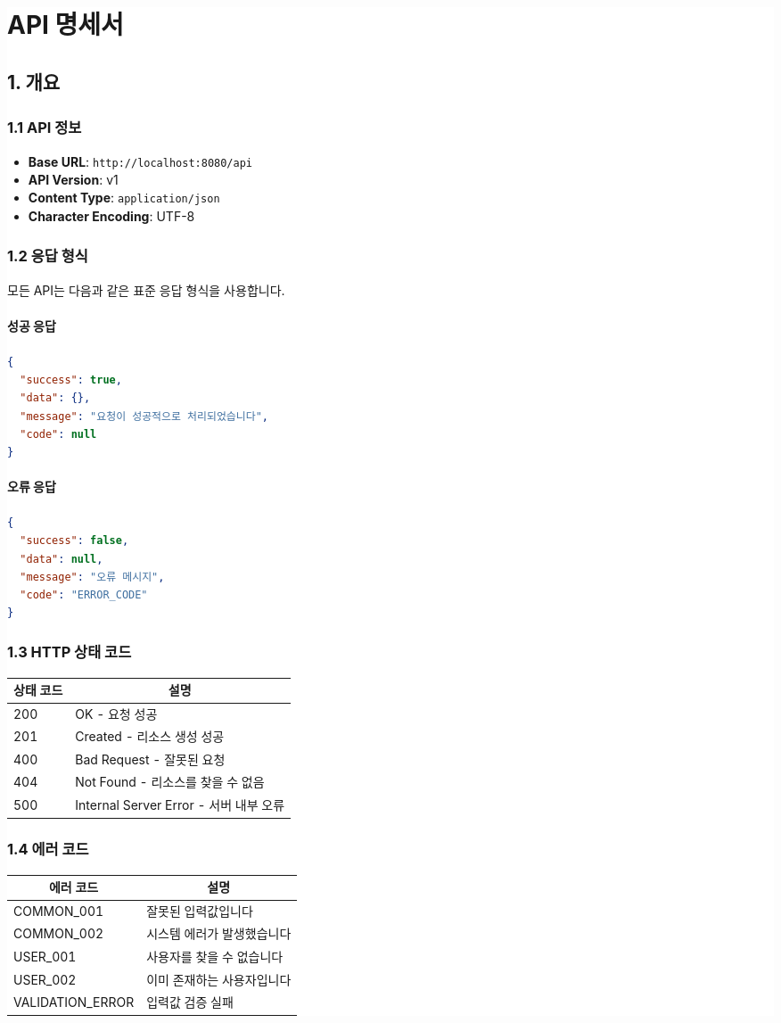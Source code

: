 # API 명세서

## 1. 개요

### 1.1 API 정보
- **Base URL**: `http://localhost:8080/api`
- **API Version**: v1
- **Content Type**: `application/json`
- **Character Encoding**: UTF-8

### 1.2 응답 형식
모든 API는 다음과 같은 표준 응답 형식을 사용합니다.

#### 성공 응답
```json
{
  "success": true,
  "data": {},
  "message": "요청이 성공적으로 처리되었습니다",
  "code": null
}
```

#### 오류 응답
```json
{
  "success": false,
  "data": null,
  "message": "오류 메시지",
  "code": "ERROR_CODE"
}
```

### 1.3 HTTP 상태 코드
| 상태 코드 | 설명 |
|---------|------|
| 200 | OK - 요청 성공 |
| 201 | Created - 리소스 생성 성공 |
| 400 | Bad Request - 잘못된 요청 |
| 404 | Not Found - 리소스를 찾을 수 없음 |
| 500 | Internal Server Error - 서버 내부 오류 |

### 1.4 에러 코드
| 에러 코드 | 설명 |
|----------|------|
| COMMON_001 | 잘못된 입력값입니다 |
| COMMON_002 | 시스템 에러가 발생했습니다 |
| USER_001 | 사용자를 찾을 수 없습니다 |
| USER_002 | 이미 존재하는 사용자입니다 |
| VALIDATION_ERROR | 입력값 검증 실패 |
